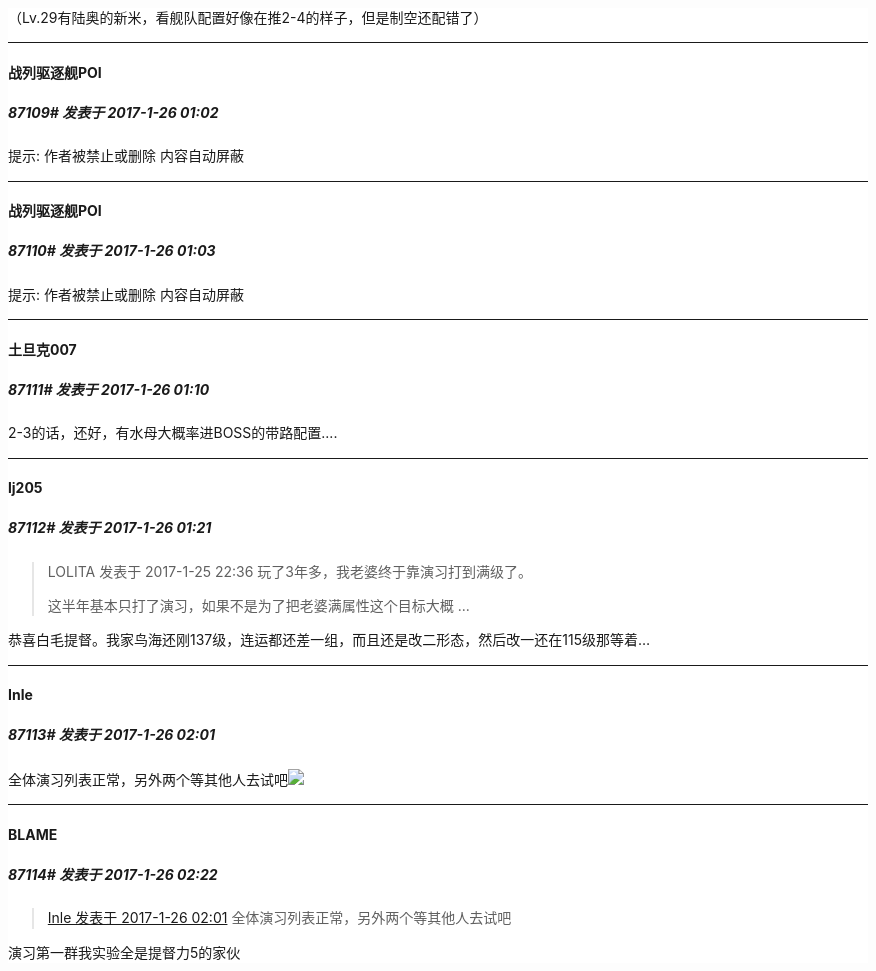 （Lv.29有陆奥的新米，看舰队配置好像在推2-4的样子，但是制空还配错了）


-----

####  战列驱逐舰POI  
##### 87109#       发表于 2017-1-26 01:02

提示: 作者被禁止或删除 内容自动屏蔽


-----

####  战列驱逐舰POI  
##### 87110#       发表于 2017-1-26 01:03

提示: 作者被禁止或删除 内容自动屏蔽


-----

####  土旦克007  
##### 87111#       发表于 2017-1-26 01:10


2-3的话，还好，有水母大概率进BOSS的带路配置....


-----

####  lj205  
##### 87112#       发表于 2017-1-26 01:21


<blockquote>LOLITA 发表于 2017-1-25 22:36
玩了3年多，我老婆终于靠演习打到满级了。

这半年基本只打了演习，如果不是为了把老婆满属性这个目标大概 ...</blockquote>
恭喜白毛提督。我家鸟海还刚137级，连运都还差一组，而且还是改二形态，然后改一还在115级那等着…


-----

####  Inle  
##### 87113#       发表于 2017-1-26 02:01


全体演习列表正常，另外两个等其他人去试吧<img src="https://static.saraba1st.com/image/smiley/face/191.gif" referrerpolicy="no-referrer">


-----

####  BLAME  
##### 87114#       发表于 2017-1-26 02:22


<blockquote><a href="httphttps://bbs.saraba1st.com/2b/forum.php?mod=redirect&amp;goto=findpost&amp;pid=35020663&amp;ptid=930880" target="_blank">Inle 发表于 2017-1-26 02:01</a>
全体演习列表正常，另外两个等其他人去试吧</blockquote>
演习第一群我实验全是提督力5的家伙
